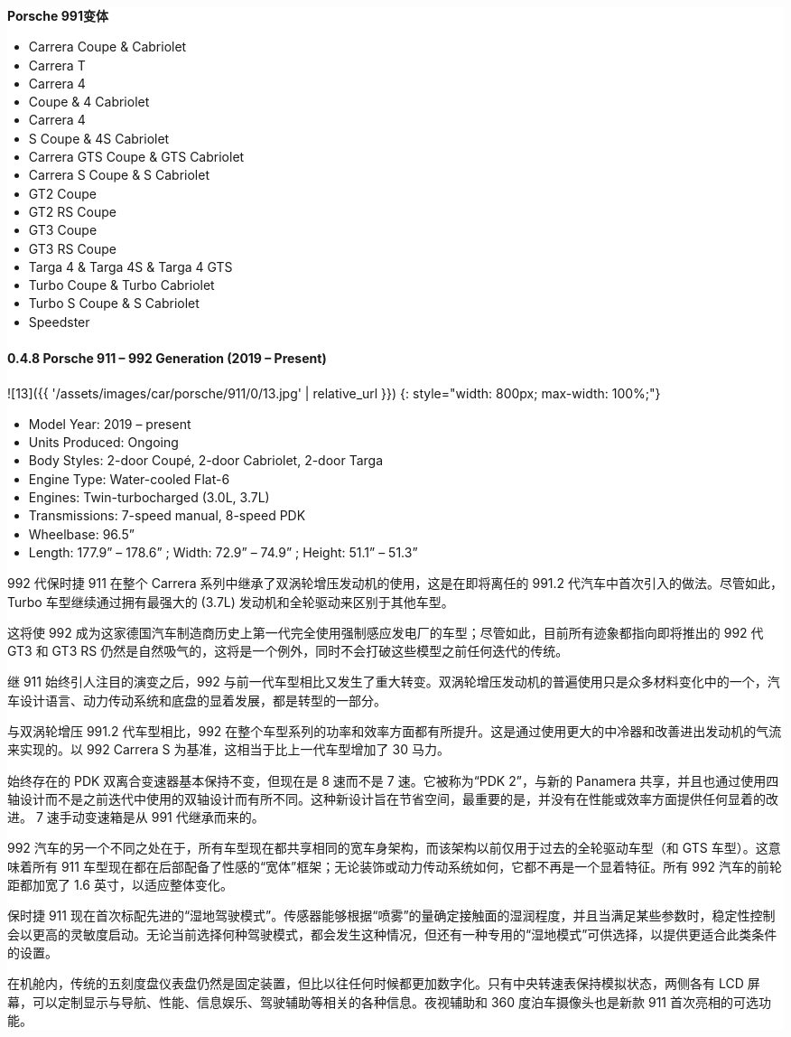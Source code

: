 **Porsche 991变体**

* Carrera Coupe & Cabriolet
* Carrera T
* Carrera 4
* Coupe & 4 Cabriolet
* Carrera 4
* S Coupe & 4S Cabriolet
* Carrera GTS Coupe & GTS Cabriolet
* Carrera S Coupe & S Cabriolet
* GT2 Coupe
* GT2 RS Coupe
* GT3 Coupe
* GT3 RS Coupe
* Targa 4 & Targa 4S & Targa 4 GTS
* Turbo Coupe & Turbo Cabriolet
* Turbo S Coupe & S Cabriolet
* Speedster



#### 0.4.8 Porsche 911 – 992 Generation (2019 – Present)

![13]({{ '/assets/images/car/porsche/911/0/13.jpg' | relative_url }})
{: style="width: 800px; max-width: 100%;"}

* Model Year: 2019 – present
* Units Produced: Ongoing
* Body Styles: 2-door Coupé, 2-door Cabriolet, 2-door Targa
* Engine Type: Water-cooled Flat-6
* Engines: Twin-turbocharged (3.0L, 3.7L)
* Transmissions: 7-speed manual, 8-speed PDK
* Wheelbase: 96.5”
* Length: 177.9”  – 178.6” ; Width: 72.9” – 74.9” ; Height: 51.1” – 51.3”

992 代保时捷 911 在整个 Carrera 系列中继承了双涡轮增压发动机的使用，这是在即将离任的 991.2 代汽车中首次引入的做法。尽管如此，Turbo 车型继续通过拥有最强大的 (3.7L) 发动机和全轮驱动来区别于其他车型。

这将使 992 成为这家德国汽车制造商历史上第一代完全使用强制感应发电厂的车型；尽管如此，目前所有迹象都指向即将推出的 992 代 GT3 和 GT3 RS 仍然是自然吸气的，这将是一个例外，同时不会打破这些模型之前任何迭代的传统。

继 911 始终引人注目的演变之后，992 与前一代车型相比又发生了重大转变。双涡轮增压发动机的普遍使用只是众多材料变化中的一个，汽车设计语言、动力传动系统和底盘的显着发展，都是转型的一部分。

与双涡轮增压 991.2 代车型相比，992 在整个车型系列的功率和效率方面都有所提升。这是通过使用更大的中冷器和改善进出发动机的气流来实现的。以 992 Carrera S 为基准，这相当于比上一代车型增加了 30 马力。

始终存在的 PDK 双离合变速器基本保持不变，但现在是 8 速而不是 7 速。它被称为“PDK 2”，与新的 Panamera 共享，并且也通过使用四轴设计而不是之前迭代中使用的双轴设计而有所不同。这种新设计旨在节省空间，最重要的是，并没有在性能或效率方面提供任何显着的改进。 7 速手动变速箱是从 991 代继承而来的。

992 汽车的另一个不同之处在于，所有车型现在都共享相同的宽车身架构，而该架构以前仅用于过去的全轮驱动车型（和 GTS 车型）。这意味着所有 911 车型现在都在后部配备了性感的“宽体”框架；无论装饰或动力传动系统如何，它都不再是一个显着特征。所有 992 汽车的前轮距都加宽了 1.6 英寸，以适应整体变化。

保时捷 911 现在首次标配先进的“湿地驾驶模式”。传感器能够根据“喷雾”的量确定接触面的湿润程度，并且当满足某些参数时，稳定性控制会以更高的灵敏度启动。无论当前选择何种驾驶模式，都会发生这种情况，但还有一种专用的“湿地模式”可供选择，以提供更适合此类条件的设置。

在机舱内，传统的五刻度盘仪表盘仍然是固定装置，但比以往任何时候都更加数字化。只有中央转速表保持模拟状态，两侧各有 LCD 屏幕，可以定制显示与导航、性能、信息娱乐、驾驶辅助等相关的各种信息。夜视辅助和 360 度泊车摄像头也是新款 911 首次亮相的可选功能。
